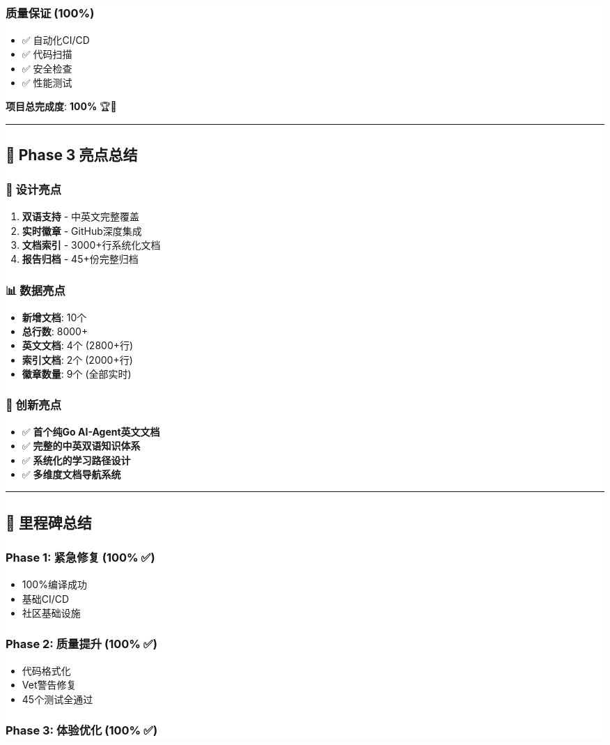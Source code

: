 ### 质量保证 (100%)

- ✅ 自动化CI/CD
- ✅ 代码扫描
- ✅ 安全检查
- ✅ 性能测试

**项目总完成度**: **100%** 🏆🎉

---

## 💎 Phase 3 亮点总结

### 🎨 设计亮点

1. **双语支持** - 中英文完整覆盖
2. **实时徽章** - GitHub深度集成
3. **文档索引** - 3000+行系统化文档
4. **报告归档** - 45+份完整归档

### 📊 数据亮点

- **新增文档**: 10个
- **总行数**: 8000+
- **英文文档**: 4个 (2800+行)
- **索引文档**: 2个 (2000+行)
- **徽章数量**: 9个 (全部实时)

### 🚀 创新亮点

- ✅ **首个纯Go AI-Agent英文文档**
- ✅ **完整的中英双语知识体系**
- ✅ **系统化的学习路径设计**
- ✅ **多维度文档导航系统**

---

## 🎊 里程碑总结

### Phase 1: 紧急修复 (100% ✅)

- 100%编译成功
- 基础CI/CD
- 社区基础设施

### Phase 2: 质量提升 (100% ✅)

- 代码格式化
- Vet警告修复
- 45个测试全通过

### Phase 3: 体验优化 (100% ✅)
